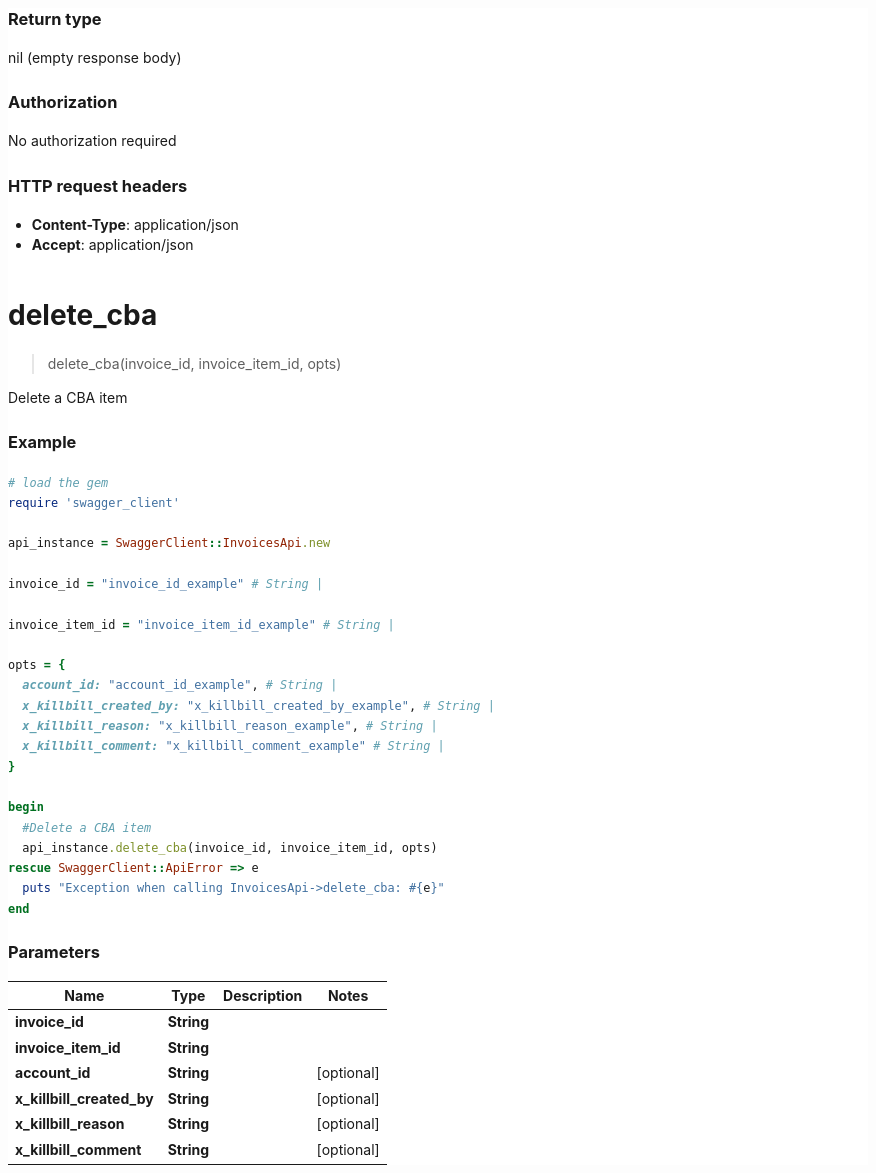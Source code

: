 ### Return type

nil (empty response body)

### Authorization

No authorization required

### HTTP request headers

 - **Content-Type**: application/json
 - **Accept**: application/json



# **delete_cba**
> delete_cba(invoice_id, invoice_item_id, opts)

Delete a CBA item



### Example
```ruby
# load the gem
require 'swagger_client'

api_instance = SwaggerClient::InvoicesApi.new

invoice_id = "invoice_id_example" # String | 

invoice_item_id = "invoice_item_id_example" # String | 

opts = { 
  account_id: "account_id_example", # String | 
  x_killbill_created_by: "x_killbill_created_by_example", # String | 
  x_killbill_reason: "x_killbill_reason_example", # String | 
  x_killbill_comment: "x_killbill_comment_example" # String | 
}

begin
  #Delete a CBA item
  api_instance.delete_cba(invoice_id, invoice_item_id, opts)
rescue SwaggerClient::ApiError => e
  puts "Exception when calling InvoicesApi->delete_cba: #{e}"
end
```

### Parameters

Name | Type | Description  | Notes
------------- | ------------- | ------------- | -------------
 **invoice_id** | **String**|  | 
 **invoice_item_id** | **String**|  | 
 **account_id** | **String**|  | [optional] 
 **x_killbill_created_by** | **String**|  | [optional] 
 **x_killbill_reason** | **String**|  | [optional] 
 **x_killbill_comment** | **String**|  | [optional] 
